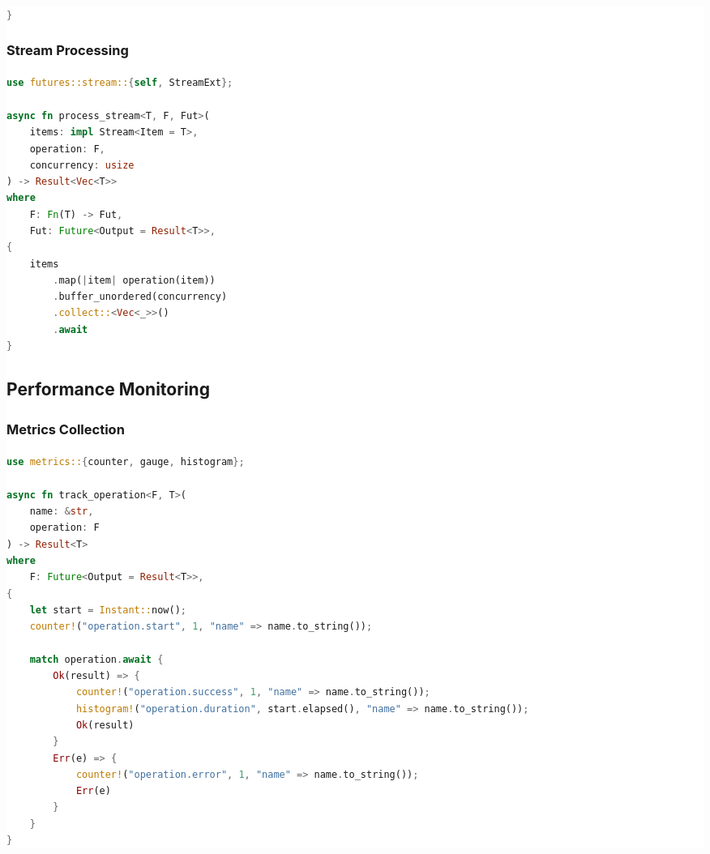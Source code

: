 ```rust
}
```

### Stream Processing

```rust
use futures::stream::{self, StreamExt};

async fn process_stream<T, F, Fut>(
    items: impl Stream<Item = T>,
    operation: F,
    concurrency: usize
) -> Result<Vec<T>>
where
    F: Fn(T) -> Fut,
    Fut: Future<Output = Result<T>>,
{
    items
        .map(|item| operation(item))
        .buffer_unordered(concurrency)
        .collect::<Vec<_>>()
        .await
}
```

## Performance Monitoring

### Metrics Collection

```rust
use metrics::{counter, gauge, histogram};

async fn track_operation<F, T>(
    name: &str,
    operation: F
) -> Result<T>
where
    F: Future<Output = Result<T>>,
{
    let start = Instant::now();
    counter!("operation.start", 1, "name" => name.to_string());
    
    match operation.await {
        Ok(result) => {
            counter!("operation.success", 1, "name" => name.to_string());
            histogram!("operation.duration", start.elapsed(), "name" => name.to_string());
            Ok(result)
        }
        Err(e) => {
            counter!("operation.error", 1, "name" => name.to_string());
            Err(e)
        }
    }
}
```
